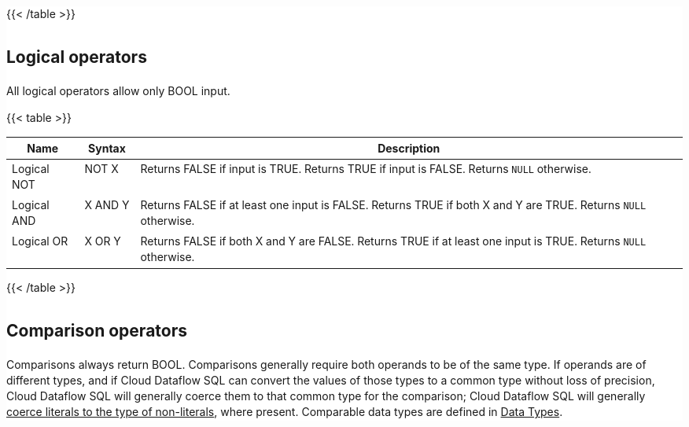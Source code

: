 </tbody>
</table>
{{< /table >}}

## Logical operators

All logical operators allow only BOOL input.

<div class="table-container-wrapper">
{{< table >}}
<table class="table-wrapper--equal-p">
<thead>
<tr>
<th>Name</th>
<th>Syntax</th>
<th>Description</th>
</tr>
</thead>
<tbody>
<tr>
<td>Logical NOT</td>
<td nowrap>NOT X</td>
<td>Returns FALSE if input is TRUE. Returns TRUE if input is FALSE. Returns <code>NULL</code>
otherwise.</td>
</tr>
<tr>
<td>Logical AND</td>
<td nowrap>X AND Y</td>
<td>Returns FALSE if at least one input is FALSE. Returns TRUE if both X and Y
are TRUE. Returns <code>NULL</code> otherwise.</td>
</tr>
<tr>
<td>Logical OR</td>
<td nowrap>X OR Y</td>
<td>Returns FALSE if both X and Y are FALSE. Returns TRUE if at least one input
is TRUE. Returns <code>NULL</code> otherwise.</td>
</tr>
</tbody>
</table>
{{< /table >}}
</div>

## Comparison operators

Comparisons always return BOOL. Comparisons generally
require both operands to be of the same type. If operands are of different
types, and if Cloud Dataflow SQL can convert the values of those types to a
common type without loss of precision, Cloud Dataflow SQL will generally coerce
them to that common type for the comparison; Cloud Dataflow SQL will generally
[coerce literals to the type of non-literals](/documentation/dsls/sql/zetasql/conversion-rules/#coercion), where
present. Comparable data types are defined in
[Data Types](/documentation/dsls/sql/zetasql/data-types).
